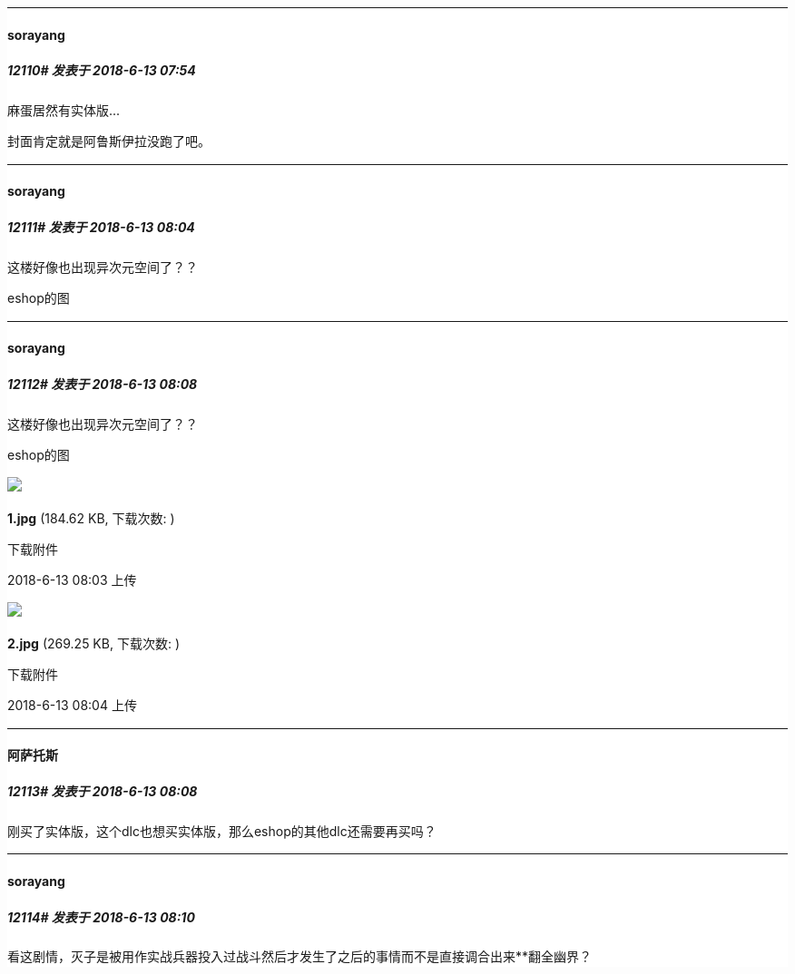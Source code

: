 *****

####  sorayang  
##### 12110#       发表于 2018-6-13 07:54

麻蛋居然有实体版...

封面肯定就是阿鲁斯伊拉没跑了吧。

*****

####  sorayang  
##### 12111#       发表于 2018-6-13 08:04

这楼好像也出现异次元空间了？？

eshop的图

*****

####  sorayang  
##### 12112#       发表于 2018-6-13 08:08

这楼好像也出现异次元空间了？？

eshop的图

<img src="https://img.saraba1st.com/forum/201806/13/080358lpvhhe242uju0umv.jpg" referrerpolicy="no-referrer">

<strong>1.jpg</strong> (184.62 KB, 下载次数: )

下载附件

2018-6-13 08:03 上传

<img src="https://img.saraba1st.com/forum/201806/13/080416cvr8x1o8xekpjlkq.jpg" referrerpolicy="no-referrer">

<strong>2.jpg</strong> (269.25 KB, 下载次数: )

下载附件

2018-6-13 08:04 上传

*****

####  阿萨托斯  
##### 12113#       发表于 2018-6-13 08:08

刚买了实体版，这个dlc也想买实体版，那么eshop的其他dlc还需要再买吗？

*****

####  sorayang  
##### 12114#       发表于 2018-6-13 08:10

看这剧情，灭子是被用作实战兵器投入过战斗然后才发生了之后的事情而不是直接调合出来**翻全幽界？
